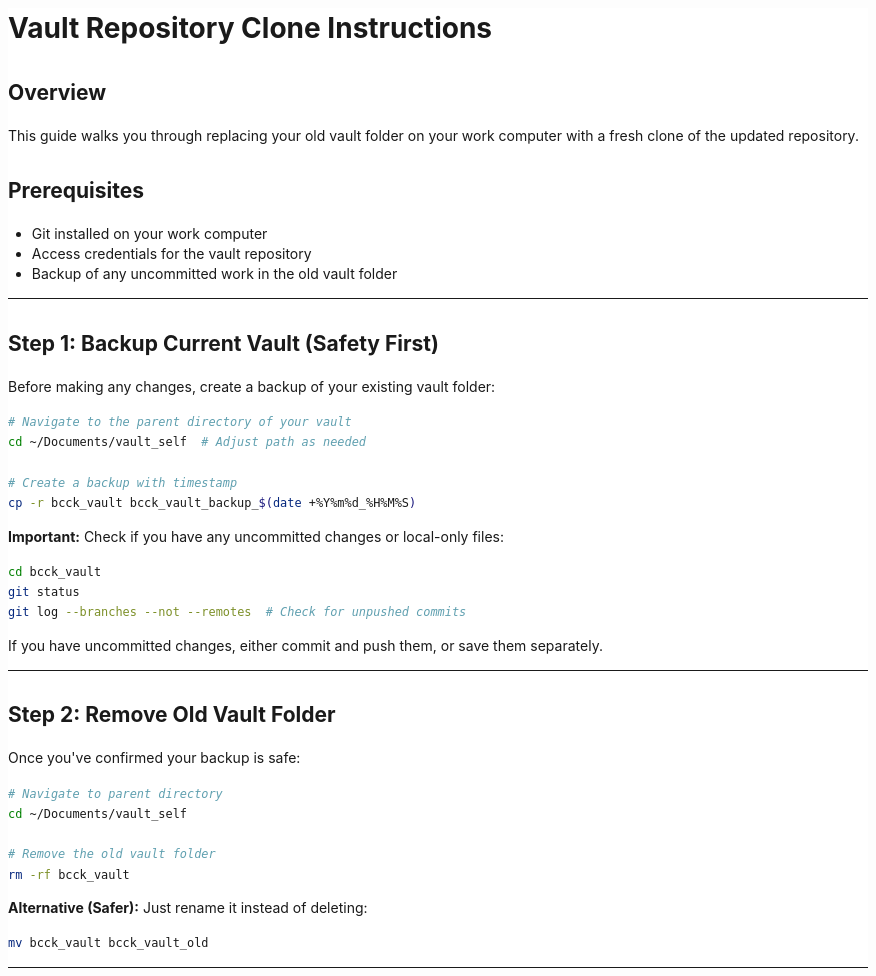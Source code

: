 # Vault Repository Clone Instructions

## Overview
This guide walks you through replacing your old vault folder on your work computer with a fresh clone of the updated repository.

## Prerequisites
- Git installed on your work computer
- Access credentials for the vault repository
- Backup of any uncommitted work in the old vault folder

---

## Step 1: Backup Current Vault (Safety First)

Before making any changes, create a backup of your existing vault folder:

```bash
# Navigate to the parent directory of your vault
cd ~/Documents/vault_self  # Adjust path as needed

# Create a backup with timestamp
cp -r bcck_vault bcck_vault_backup_$(date +%Y%m%d_%H%M%S)
```

**Important:** Check if you have any uncommitted changes or local-only files:

```bash
cd bcck_vault
git status
git log --branches --not --remotes  # Check for unpushed commits
```

If you have uncommitted changes, either commit and push them, or save them separately.

---

## Step 2: Remove Old Vault Folder

Once you've confirmed your backup is safe:

```bash
# Navigate to parent directory
cd ~/Documents/vault_self

# Remove the old vault folder
rm -rf bcck_vault
```

**Alternative (Safer):** Just rename it instead of deleting:

```bash
mv bcck_vault bcck_vault_old
```

---